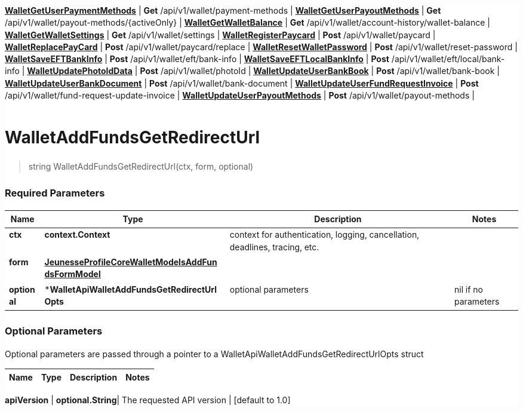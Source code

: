 [**WalletGetUserPaymentMethods**](WalletApi.md#WalletGetUserPaymentMethods) | **Get** /api/v1/wallet/payment-methods | 
[**WalletGetUserPayoutMethods**](WalletApi.md#WalletGetUserPayoutMethods) | **Get** /api/v1/wallet/payout-methods/{activeOnly} | 
[**WalletGetWalletBalance**](WalletApi.md#WalletGetWalletBalance) | **Get** /api/v1/wallet/account-history/wallet-balance | 
[**WalletGetWalletSettings**](WalletApi.md#WalletGetWalletSettings) | **Get** /api/v1/wallet/settings | 
[**WalletRegisterPaycard**](WalletApi.md#WalletRegisterPaycard) | **Post** /api/v1/wallet/paycard | 
[**WalletReplacePayCard**](WalletApi.md#WalletReplacePayCard) | **Post** /api/v1/wallet/paycard/replace | 
[**WalletResetWalletPassword**](WalletApi.md#WalletResetWalletPassword) | **Post** /api/v1/wallet/reset-password | 
[**WalletSaveEFTBankInfo**](WalletApi.md#WalletSaveEFTBankInfo) | **Post** /api/v1/wallet/eft/bank-info | 
[**WalletSaveEFTLocalBankInfo**](WalletApi.md#WalletSaveEFTLocalBankInfo) | **Post** /api/v1/wallet/eft/local/bank-info | 
[**WalletUpdatePhotoIdData**](WalletApi.md#WalletUpdatePhotoIdData) | **Post** /api/v1/wallet/photoId | 
[**WalletUpdateUserBankBook**](WalletApi.md#WalletUpdateUserBankBook) | **Post** /api/v1/wallet/bank-book | 
[**WalletUpdateUserBankDocument**](WalletApi.md#WalletUpdateUserBankDocument) | **Post** /api/v1/wallet/bank-document | 
[**WalletUpdateUserFundRequestInvoice**](WalletApi.md#WalletUpdateUserFundRequestInvoice) | **Post** /api/v1/wallet/fund-request-update-invoice | 
[**WalletUpdateUserPayoutMethods**](WalletApi.md#WalletUpdateUserPayoutMethods) | **Post** /api/v1/wallet/payout-methods | 


# **WalletAddFundsGetRedirectUrl**
> string WalletAddFundsGetRedirectUrl(ctx, form, optional)


### Required Parameters

Name | Type | Description  | Notes
------------- | ------------- | ------------- | -------------
 **ctx** | **context.Context** | context for authentication, logging, cancellation, deadlines, tracing, etc.
  **form** | [**JeunesseProfileCoreWalletModelsAddFundsFormModel**](JeunesseProfileCoreWalletModelsAddFundsFormModel.md)|  | 
 **optional** | ***WalletApiWalletAddFundsGetRedirectUrlOpts** | optional parameters | nil if no parameters

### Optional Parameters
Optional parameters are passed through a pointer to a WalletApiWalletAddFundsGetRedirectUrlOpts struct

Name | Type | Description  | Notes
------------- | ------------- | ------------- | -------------

 **apiVersion** | **optional.String**| The requested API version | [default to 1.0]
